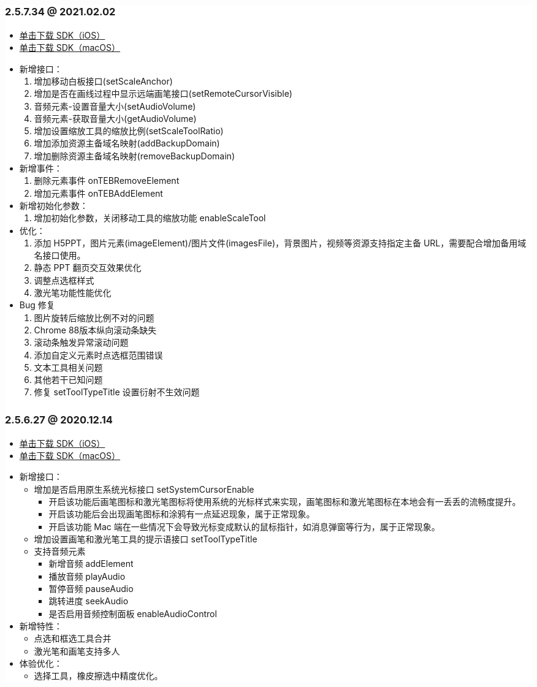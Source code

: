 ### 2.5.7.34 @ 2021.02.02
* [单击下载 SDK（iOS）](https://sdk.qcloudtiw.com/ios/TEduBoard_2.5.7.34.zip)
* [单击下载 SDK（macOS）](https://sdk.qcloudtiw.com/mac/TEduBoard_Mac_2.5.7.34.zip)
- 新增接口：
    1. 增加移动白板接口(setScaleAnchor)
    2. 增加是否在画线过程中显示远端画笔接口(setRemoteCursorVisible)
    3. 音频元素-设置音量大小(setAudioVolume)
    4. 音频元素-获取音量大小(getAudioVolume)
    5. 增加设置缩放工具的缩放比例(setScaleToolRatio)
    6. 增加添加资源主备域名映射(addBackupDomain)
    7. 增加删除资源主备域名映射(removeBackupDomain)
- 新增事件：
    1. 删除元素事件 onTEBRemoveElement
    1. 增加元素事件 onTEBAddElement
- 新增初始化参数：
    1. 增加初始化参数，关闭移动工具的缩放功能 enableScaleTool
- 优化：
    1. 添加 H5PPT，图片元素(imageElement)/图片文件(imagesFile)，背景图片，视频等资源支持指定主备 URL，需要配合增加备用域名接口使用。
    2. 静态 PPT 翻页交互效果优化
    3. 调整点选框样式
    4. 激光笔功能性能优化
- Bug 修复
    1. 图片旋转后缩放比例不对的问题
    2. Chrome 88版本纵向滚动条缺失
    3. 滚动条触发异常滚动问题
    4. 添加自定义元素时点选框范围错误
    5. 文本工具相关问题
    6. 其他若干已知问题
    7. 修复 setToolTypeTitle 设置衍射不生效问题
    
### 2.5.6.27 @ 2020.12.14
* [单击下载 SDK（iOS）](https://sdk.qcloudtiw.com/ios/TEduBoard_2.5.6.27.zip)
* [单击下载 SDK（macOS）](https://sdk.qcloudtiw.com/mac/TEduBoard_Mac_2.5.6.27.zip)

- 新增接口：
    - 增加是否启用原生系统光标接口 setSystemCursorEnable
        - 开启该功能后画笔图标和激光笔图标将使用系统的光标样式来实现，画笔图标和激光笔图标在本地会有一丢丢的流畅度提升。
        - 开启该功能后会出现画笔图标和涂鸦有一点延迟现象，属于正常现象。
        - 开启该功能 Mac 端在一些情况下会导致光标变成默认的鼠标指针，如消息弹窗等行为，属于正常现象。
    - 增加设置画笔和激光笔工具的提示语接口 setToolTypeTitle
    - 支持音频元素
        - 新增音频 addElement
        - 播放音频 playAudio
        - 暂停音频 pauseAudio
        - 跳转进度 seekAudio
        - 是否启用音频控制面板 enableAudioControl
- 新增特性：
    - 点选和框选工具合并
    - 激光笔和画笔支持多人
- 体验优化：
    - 选择工具，橡皮擦选中精度优化。
